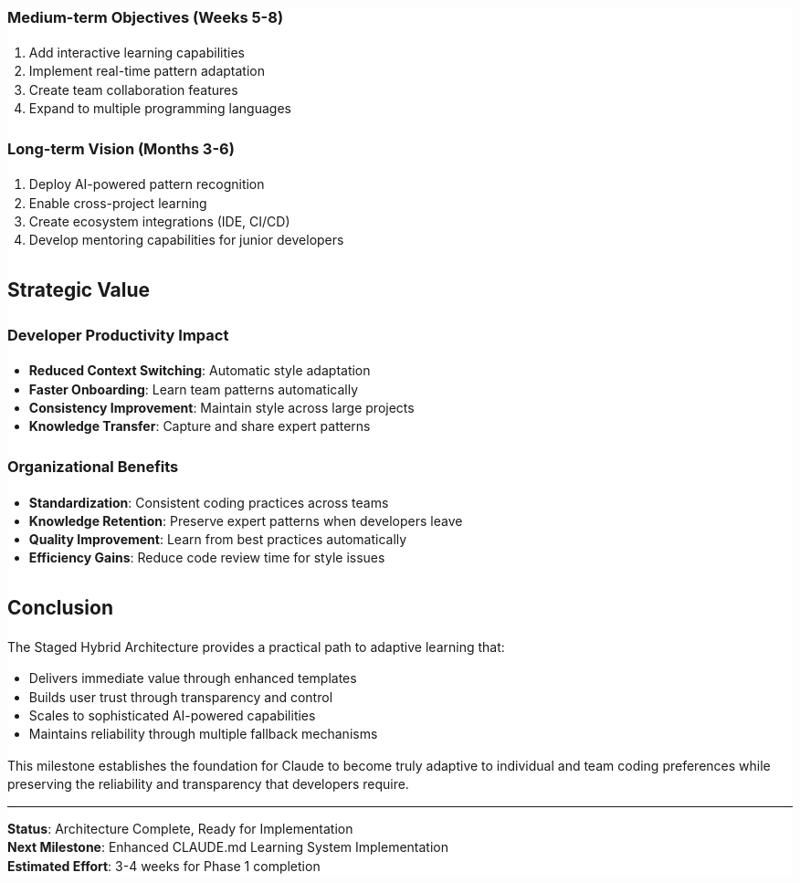 ### Medium-term Objectives (Weeks 5-8)
1. Add interactive learning capabilities
2. Implement real-time pattern adaptation
3. Create team collaboration features
4. Expand to multiple programming languages

### Long-term Vision (Months 3-6)
1. Deploy AI-powered pattern recognition
2. Enable cross-project learning
3. Create ecosystem integrations (IDE, CI/CD)
4. Develop mentoring capabilities for junior developers

## Strategic Value

### Developer Productivity Impact
- **Reduced Context Switching**: Automatic style adaptation
- **Faster Onboarding**: Learn team patterns automatically
- **Consistency Improvement**: Maintain style across large projects
- **Knowledge Transfer**: Capture and share expert patterns

### Organizational Benefits
- **Standardization**: Consistent coding practices across teams
- **Knowledge Retention**: Preserve expert patterns when developers leave
- **Quality Improvement**: Learn from best practices automatically
- **Efficiency Gains**: Reduce code review time for style issues

## Conclusion

The Staged Hybrid Architecture provides a practical path to adaptive learning that:
- Delivers immediate value through enhanced templates
- Builds user trust through transparency and control
- Scales to sophisticated AI-powered capabilities
- Maintains reliability through multiple fallback mechanisms

This milestone establishes the foundation for Claude to become truly adaptive to individual and team coding preferences while preserving the reliability and transparency that developers require.

---

**Status**: Architecture Complete, Ready for Implementation  
**Next Milestone**: Enhanced CLAUDE.md Learning System Implementation  
**Estimated Effort**: 3-4 weeks for Phase 1 completion
